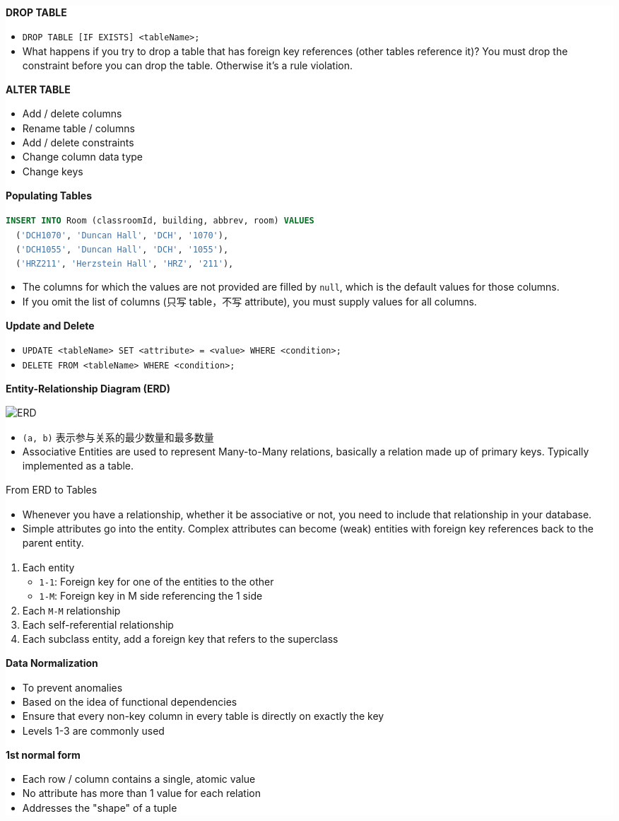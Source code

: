 **DROP TABLE**
- `DROP TABLE [IF EXISTS] <tableName>;`
- What happens if you try to drop a table that has foreign key references (other tables reference it)? You must drop the constraint before you can drop the table. Otherwise it’s a rule violation.

**ALTER TABLE**
- Add / delete columns
- Rename table / columns
- Add / delete constraints
- Change column data type
- Change keys

**Populating Tables**
```sql
INSERT INTO Room (classroomId, building, abbrev, room) VALUES 
  ('DCH1070', 'Duncan Hall', 'DCH', '1070'),
  ('DCH1055', 'Duncan Hall', 'DCH', '1055'),
  ('HRZ211', 'Herzstein Hall', 'HRZ', '211'),
```

- The columns for which the values are not provided are filled by `null`, which is the default values for those columns.
- If you omit the list of columns (只写 table，不写 attribute), you must supply values for all columns.

**Update and Delete**
- `UPDATE <tableName> SET <attribute> = <value> WHERE <condition>;`
- `DELETE FROM <tableName> WHERE <condition>;`

**Entity-Relationship Diagram (ERD)**

<img alt="ERD" src="https://raw.gitmirror.com/kexiZeroing/blog-images/main/E2C8-43B6-8005-2C212621341C.png" width="500">

- `(a, b)` 表示参与关系的最少数量和最多数量
- Associative Entities are used to represent Many-to-Many relations, basically a relation made up of primary keys. Typically implemented as a table.

From ERD to Tables
- Whenever you have a relationship, whether it be associative or not, you need to include that relationship in your database.
- Simple attributes go into the entity. Complex attributes can become (weak) entities with foreign key references back to the parent entity.

1. Each entity
   - `1-1`: Foreign key for one of the entities to the other
   - `1-M`: Foreign key in M side referencing the 1 side
2. Each `M-M` relationship
3. Each self-referential relationship
4. Each subclass entity, add a foreign key that refers to the superclass

**Data Normalization**
- To prevent anomalies
- Based on the idea of functional dependencies
- Ensure that every non-key column in every table is directly on exactly the key
- Levels 1-3 are commonly used

**1st normal form**
- Each row / column contains a single, atomic value
- No attribute has more than 1 value for each relation
- Addresses the "shape" of a tuple
